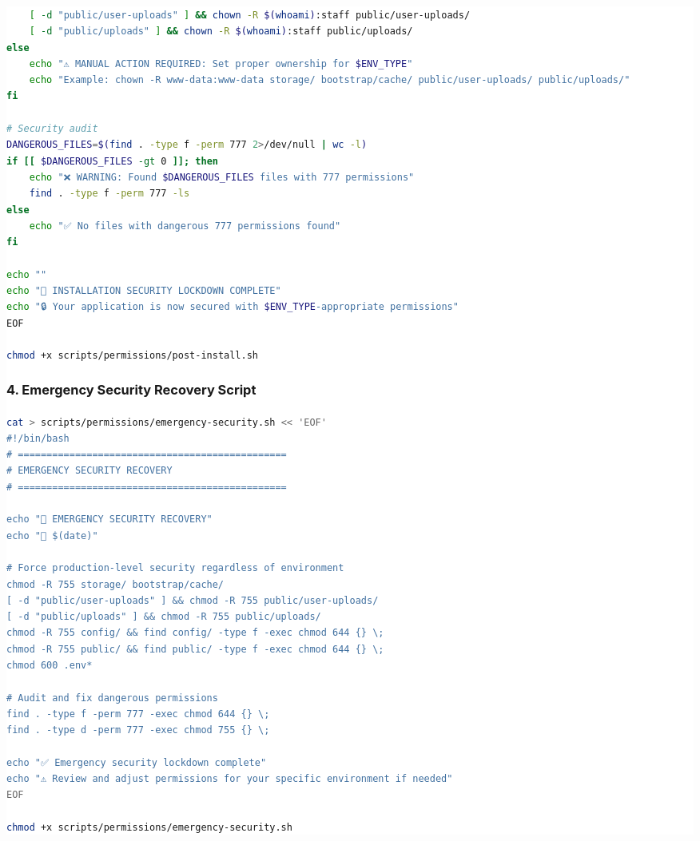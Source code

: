 ```bash
    [ -d "public/user-uploads" ] && chown -R $(whoami):staff public/user-uploads/
    [ -d "public/uploads" ] && chown -R $(whoami):staff public/uploads/
else
    echo "⚠️ MANUAL ACTION REQUIRED: Set proper ownership for $ENV_TYPE"
    echo "Example: chown -R www-data:www-data storage/ bootstrap/cache/ public/user-uploads/ public/uploads/"
fi

# Security audit
DANGEROUS_FILES=$(find . -type f -perm 777 2>/dev/null | wc -l)
if [[ $DANGEROUS_FILES -gt 0 ]]; then
    echo "❌ WARNING: Found $DANGEROUS_FILES files with 777 permissions"
    find . -type f -perm 777 -ls
else
    echo "✅ No files with dangerous 777 permissions found"
fi

echo ""
echo "🎯 INSTALLATION SECURITY LOCKDOWN COMPLETE"
echo "🔒 Your application is now secured with $ENV_TYPE-appropriate permissions"
EOF

chmod +x scripts/permissions/post-install.sh
```

### **4. Emergency Security Recovery Script**

```bash
cat > scripts/permissions/emergency-security.sh << 'EOF'
#!/bin/bash
# ===============================================
# EMERGENCY SECURITY RECOVERY
# ===============================================

echo "🚨 EMERGENCY SECURITY RECOVERY"
echo "📅 $(date)"

# Force production-level security regardless of environment
chmod -R 755 storage/ bootstrap/cache/
[ -d "public/user-uploads" ] && chmod -R 755 public/user-uploads/
[ -d "public/uploads" ] && chmod -R 755 public/uploads/
chmod -R 755 config/ && find config/ -type f -exec chmod 644 {} \;
chmod -R 755 public/ && find public/ -type f -exec chmod 644 {} \;
chmod 600 .env*

# Audit and fix dangerous permissions
find . -type f -perm 777 -exec chmod 644 {} \;
find . -type d -perm 777 -exec chmod 755 {} \;

echo "✅ Emergency security lockdown complete"
echo "⚠️ Review and adjust permissions for your specific environment if needed"
EOF

chmod +x scripts/permissions/emergency-security.sh
```
